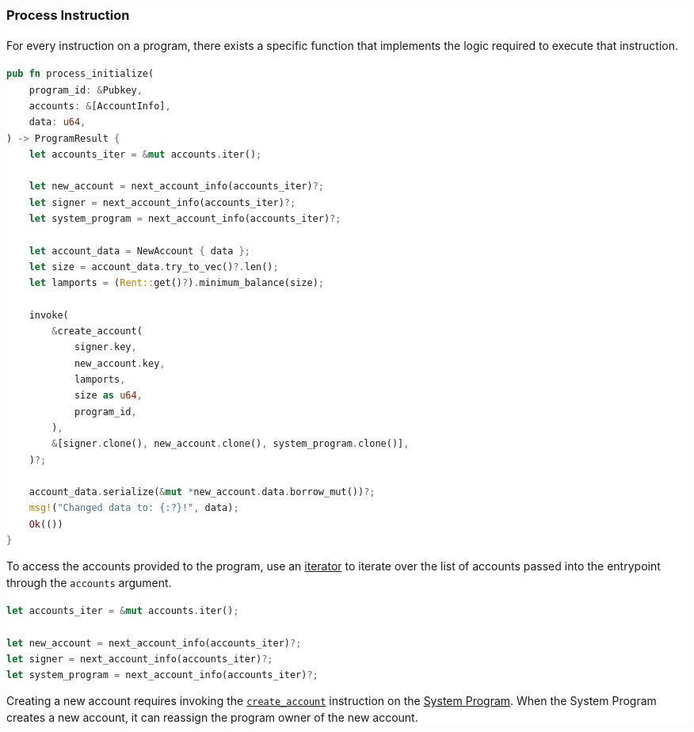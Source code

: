 ### Process Instruction

For every instruction on a program, there exists a specific function that
implements the logic required to execute that instruction.

```rust
pub fn process_initialize(
    program_id: &Pubkey,
    accounts: &[AccountInfo],
    data: u64,
) -> ProgramResult {
    let accounts_iter = &mut accounts.iter();

    let new_account = next_account_info(accounts_iter)?;
    let signer = next_account_info(accounts_iter)?;
    let system_program = next_account_info(accounts_iter)?;

    let account_data = NewAccount { data };
    let size = account_data.try_to_vec()?.len();
    let lamports = (Rent::get()?).minimum_balance(size);

    invoke(
        &create_account(
            signer.key,
            new_account.key,
            lamports,
            size as u64,
            program_id,
        ),
        &[signer.clone(), new_account.clone(), system_program.clone()],
    )?;

    account_data.serialize(&mut *new_account.data.borrow_mut())?;
    msg!("Changed data to: {:?}!", data);
    Ok(())
}
```

To access the accounts provided to the program, use an
[iterator](https://doc.rust-lang.org/book/ch13-02-iterators.html) to iterate
over the list of accounts passed into the entrypoint through the `accounts`
argument.

```rust {1} /new_account/ /signer/ /system_program/
let accounts_iter = &mut accounts.iter();

let new_account = next_account_info(accounts_iter)?;
let signer = next_account_info(accounts_iter)?;
let system_program = next_account_info(accounts_iter)?;
```

Creating a new account requires invoking the
[`create_account`](https://github.com/solana-labs/solana/blob/master/programs/system/src/system_processor.rs#L145)
instruction on the [System Program](/docs/core/accounts#system-program). When
the System Program creates a new account, it can reassign the program owner of
the new account.
